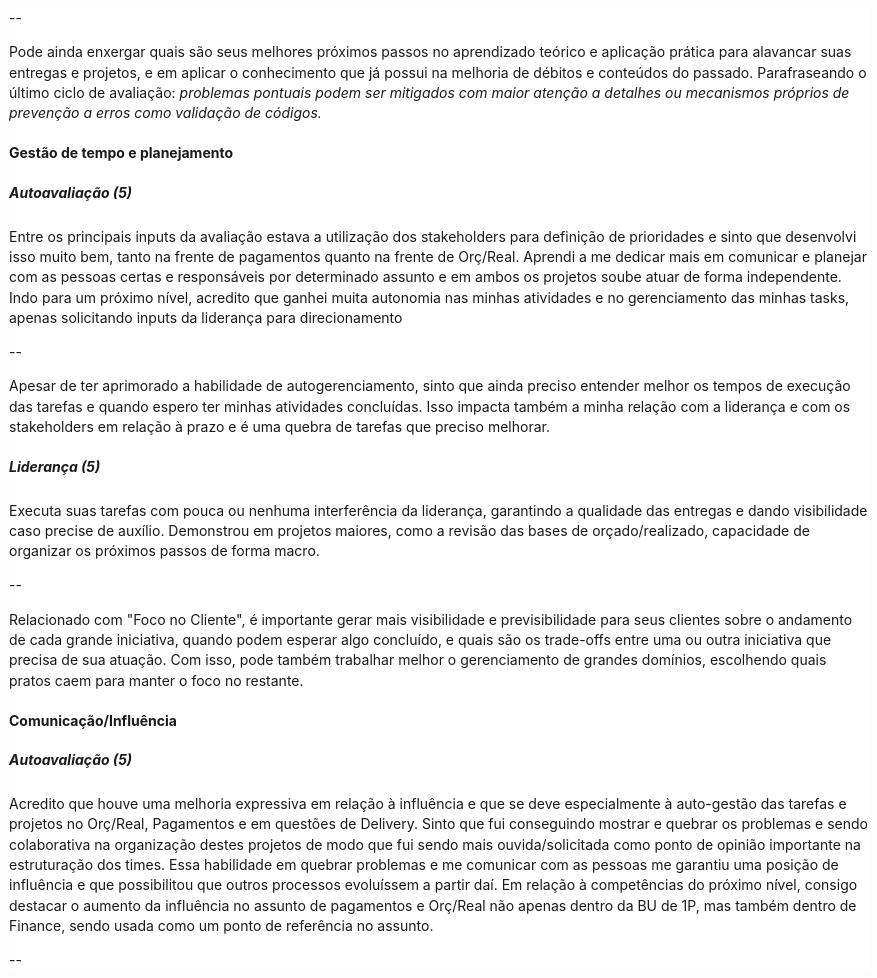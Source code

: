 --

Pode ainda enxergar quais são seus melhores próximos passos no aprendizado teórico e aplicação prática para alavancar suas entregas e projetos, e em aplicar o conhecimento que já possui na melhoria de débitos e conteúdos do passado.
Parafraseando o último ciclo de avaliação: _problemas pontuais podem ser mitigados com maior atenção a detalhes ou mecanismos próprios de prevenção a erros como validação de códigos._

#### Gestão de tempo e planejamento

##### Autoavaliação (5)

Entre os principais inputs da avaliação estava a utilização dos stakeholders para definição de prioridades e sinto que desenvolvi isso muito bem, tanto na frente de pagamentos quanto na frente de Orç/Real. Aprendi a me dedicar mais em comunicar e planejar com as pessoas certas e responsáveis por determinado assunto e em ambos os projetos soube atuar de forma independente. Indo para um próximo nível, acredito que ganhei muita autonomia nas minhas atividades e no gerenciamento das minhas tasks, apenas solicitando inputs da liderança para direcionamento

--

Apesar de ter aprimorado a habilidade de autogerenciamento, sinto que ainda preciso entender melhor os tempos de execução das tarefas e quando espero ter minhas atividades concluídas. Isso impacta também a minha relação com a liderança e com os stakeholders em relação à prazo e é uma quebra de tarefas que preciso melhorar.

##### Liderança (5)

Executa suas tarefas com pouca ou nenhuma interferência da liderança, garantindo a qualidade das entregas e dando visibilidade caso precise de auxílio. Demonstrou em projetos maiores, como a revisão das bases de orçado/realizado, capacidade de organizar os próximos passos de forma macro.

--

Relacionado com "Foco no Cliente", é importante gerar mais visibilidade e previsibilidade para seus clientes sobre o andamento de cada grande iniciativa, quando podem esperar algo concluído, e quais são os trade-offs entre uma ou outra iniciativa que precisa de sua atuação.
Com isso, pode também trabalhar melhor o gerenciamento de grandes domínios, escolhendo quais pratos caem para manter o foco no restante.

#### Comunicação/Influência

##### Autoavaliação (5)

Acredito que houve uma melhoria expressiva em relação à influência e que se deve especialmente à auto-gestão das tarefas e projetos no Orç/Real, Pagamentos e em questões de Delivery. Sinto que fui conseguindo mostrar e quebrar os problemas e sendo colaborativa na organização destes projetos de modo que fui sendo mais ouvida/solicitada como ponto de opinião importante na estruturação dos times. Essa habilidade em quebrar problemas e me comunicar com as pessoas me garantiu uma posição de influência e que possibilitou que outros processos evoluíssem a partir daí. Em relação à competências do próximo nível, consigo destacar o aumento da influência no assunto de pagamentos e Orç/Real não apenas dentro da BU de 1P, mas também dentro de Finance, sendo usada como um ponto de referência no assunto.

--
